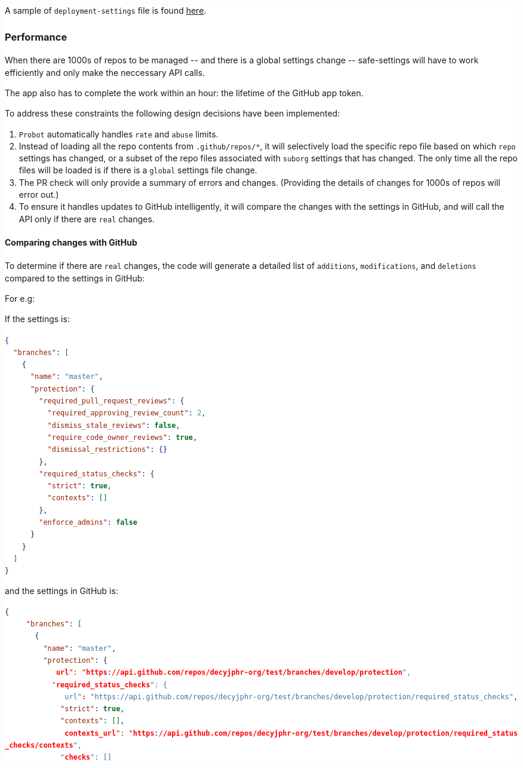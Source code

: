 A sample of `deployment-settings` file is found [here](docs/sample-settings/sample-deployment-settings.yml).

### Performance
When there are 1000s of repos to be managed -- and there is a global settings change -- safe-settings will have to work efficiently and only make the neccessary API calls.

The app also has to complete the work within an hour: the lifetime of the GitHub app token.

To address these constraints the following design decisions have been implemented:
1. `Probot` automatically handles `rate` and `abuse` limits.
2. Instead of loading all the repo contents from `.github/repos/*`, it will selectively load the specific repo file based on which `repo` settings has changed, or a subset of the repo files associated with `suborg` settings that has changed. The only time all the repo files will be loaded is if there is a `global` settings file change.
3. The PR check will only provide a summary of errors and changes. (Providing the details of changes for 1000s of repos will error out.)
4. To ensure it handles updates to GitHub intelligently, it will compare the changes with the settings in GitHub, and  will call the API only if there are `real` changes.

#### Comparing changes with GitHub
To determine if there are `real` changes, the code will generate a detailed list of `additions`, `modifications`, and `deletions` compared to the settings in GitHub:

For e.g:

If the settings is:
```json
{
  "branches": [
    {
      "name": "master",
      "protection": {
        "required_pull_request_reviews": {
          "required_approving_review_count": 2,
          "dismiss_stale_reviews": false,
          "require_code_owner_reviews": true,
          "dismissal_restrictions": {}
        },
        "required_status_checks": {
          "strict": true,
          "contexts": []
        },
        "enforce_admins": false
      }
    }
  ]
}
```

and the settings in GitHub is:
```json
{
     "branches": [
       {
         "name": "master",
         "protection": {
            url": "https://api.github.com/repos/decyjphr-org/test/branches/develop/protection",
           "required_status_checks": {
              url": "https://api.github.com/repos/decyjphr-org/test/branches/develop/protection/required_status_checks",
             "strict": true,
             "contexts": [],
              contexts_url": "https://api.github.com/repos/decyjphr-org/test/branches/develop/protection/required_status_checks/contexts",
             "checks": []
```
